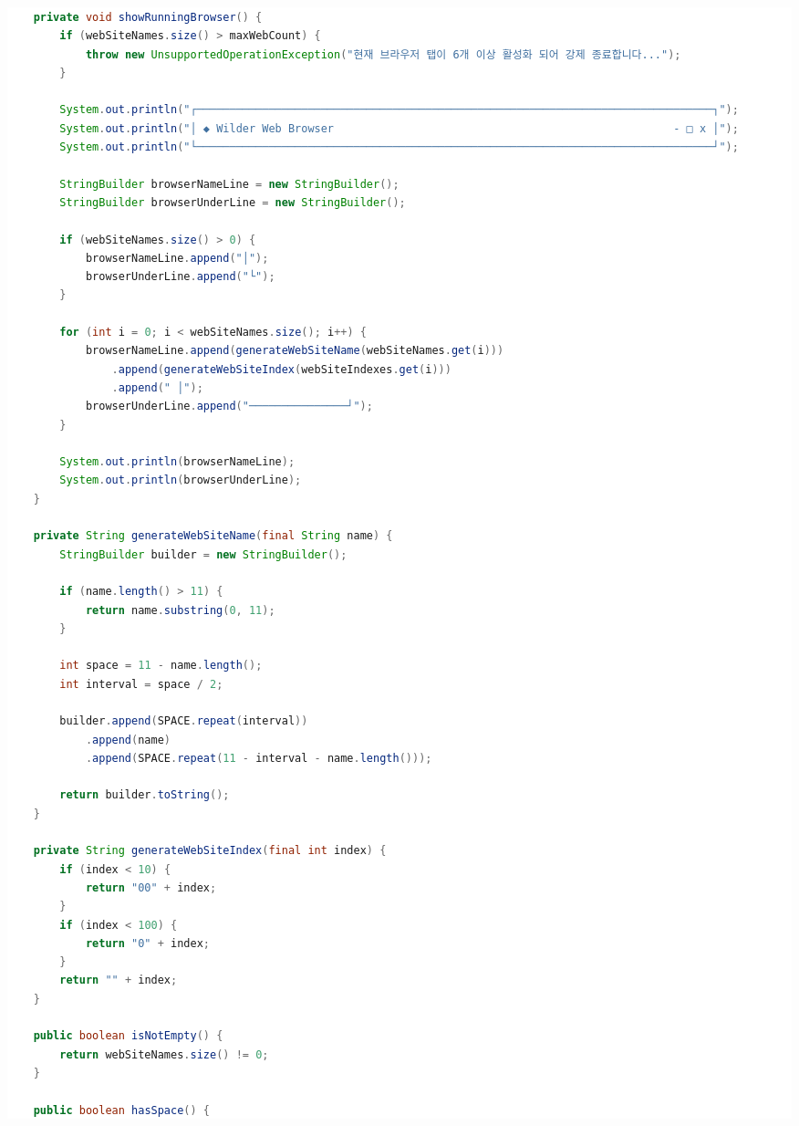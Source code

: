 ```java
    private void showRunningBrowser() {
        if (webSiteNames.size() > maxWebCount) {
            throw new UnsupportedOperationException("현재 브라우저 탭이 6개 이상 활성화 되어 강제 종료합니다...");
        }

        System.out.println("┌───────────────────────────────────────────────────────────────────────────────┐");
        System.out.println("│ ◆ Wilder Web Browser                                                    - □ x │");
        System.out.println("└───────────────────────────────────────────────────────────────────────────────┘");

        StringBuilder browserNameLine = new StringBuilder();
        StringBuilder browserUnderLine = new StringBuilder();

        if (webSiteNames.size() > 0) {
            browserNameLine.append("│");
            browserUnderLine.append("└");
        }

        for (int i = 0; i < webSiteNames.size(); i++) {
            browserNameLine.append(generateWebSiteName(webSiteNames.get(i)))
                .append(generateWebSiteIndex(webSiteIndexes.get(i)))
                .append(" │");
            browserUnderLine.append("───────────────┘");
        }

        System.out.println(browserNameLine);
        System.out.println(browserUnderLine);
    }

    private String generateWebSiteName(final String name) {
        StringBuilder builder = new StringBuilder();

        if (name.length() > 11) {
            return name.substring(0, 11);
        }

        int space = 11 - name.length();
        int interval = space / 2;

        builder.append(SPACE.repeat(interval))
            .append(name)
            .append(SPACE.repeat(11 - interval - name.length()));

        return builder.toString();
    }

    private String generateWebSiteIndex(final int index) {
        if (index < 10) {
            return "00" + index;
        }
        if (index < 100) {
            return "0" + index;
        }
        return "" + index;
    }

    public boolean isNotEmpty() {
        return webSiteNames.size() != 0;
    }

    public boolean hasSpace() {
```